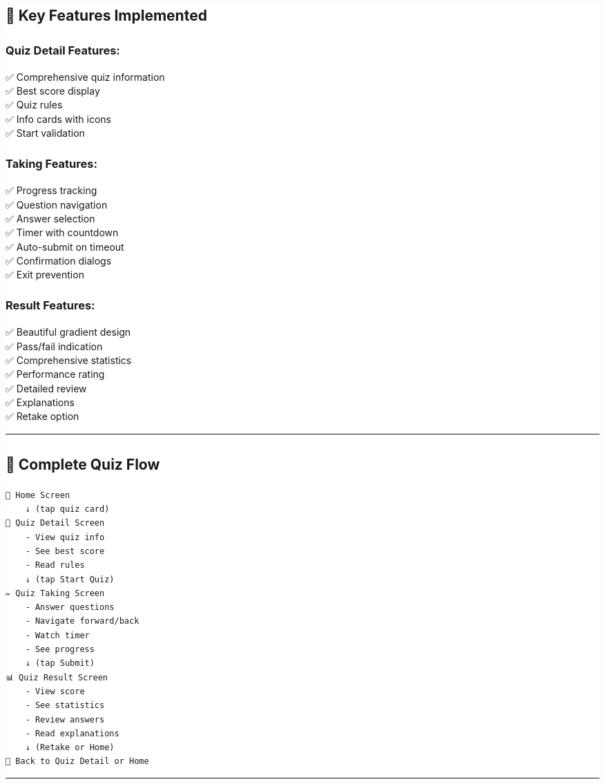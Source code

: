 
## 🎨 Key Features Implemented

### Quiz Detail Features:

✅ Comprehensive quiz information  
✅ Best score display  
✅ Quiz rules  
✅ Info cards with icons  
✅ Start validation

### Taking Features:

✅ Progress tracking  
✅ Question navigation  
✅ Answer selection  
✅ Timer with countdown  
✅ Auto-submit on timeout  
✅ Confirmation dialogs  
✅ Exit prevention

### Result Features:

✅ Beautiful gradient design  
✅ Pass/fail indication  
✅ Comprehensive statistics  
✅ Performance rating  
✅ Detailed review  
✅ Explanations  
✅ Retake option

---

## 🔄 Complete Quiz Flow

```
📱 Home Screen
    ↓ (tap quiz card)
📄 Quiz Detail Screen
    - View quiz info
    - See best score
    - Read rules
    ↓ (tap Start Quiz)
✏️ Quiz Taking Screen
    - Answer questions
    - Navigate forward/back
    - Watch timer
    - See progress
    ↓ (tap Submit)
📊 Quiz Result Screen
    - View score
    - See statistics
    - Review answers
    - Read explanations
    ↓ (Retake or Home)
🔄 Back to Quiz Detail or Home
```

---